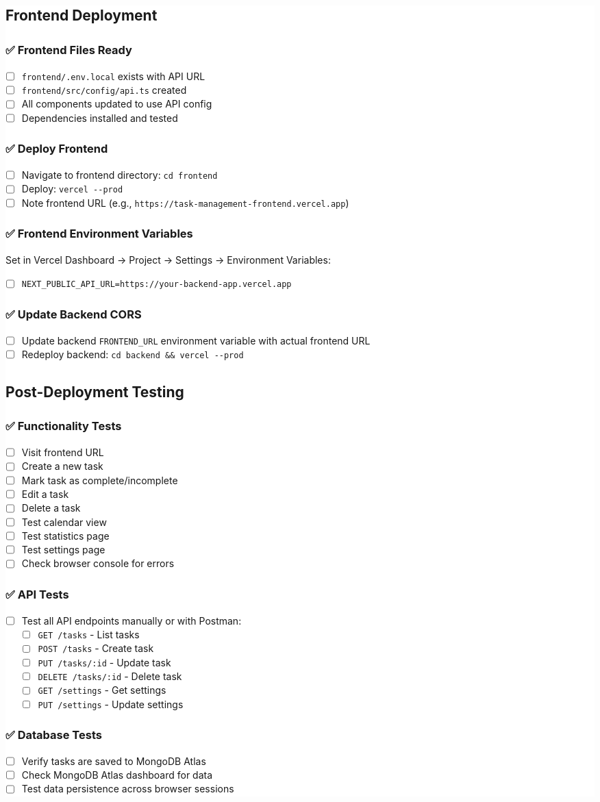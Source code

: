 ## Frontend Deployment

### ✅ Frontend Files Ready
- [ ] `frontend/.env.local` exists with API URL
- [ ] `frontend/src/config/api.ts` created
- [ ] All components updated to use API config
- [ ] Dependencies installed and tested

### ✅ Deploy Frontend
- [ ] Navigate to frontend directory: `cd frontend`
- [ ] Deploy: `vercel --prod`
- [ ] Note frontend URL (e.g., `https://task-management-frontend.vercel.app`)

### ✅ Frontend Environment Variables
Set in Vercel Dashboard → Project → Settings → Environment Variables:
- [ ] `NEXT_PUBLIC_API_URL=https://your-backend-app.vercel.app`

### ✅ Update Backend CORS
- [ ] Update backend `FRONTEND_URL` environment variable with actual frontend URL
- [ ] Redeploy backend: `cd backend && vercel --prod`

## Post-Deployment Testing

### ✅ Functionality Tests
- [ ] Visit frontend URL
- [ ] Create a new task
- [ ] Mark task as complete/incomplete
- [ ] Edit a task
- [ ] Delete a task
- [ ] Test calendar view
- [ ] Test statistics page
- [ ] Test settings page
- [ ] Check browser console for errors

### ✅ API Tests
- [ ] Test all API endpoints manually or with Postman:
  - [ ] `GET /tasks` - List tasks
  - [ ] `POST /tasks` - Create task
  - [ ] `PUT /tasks/:id` - Update task
  - [ ] `DELETE /tasks/:id` - Delete task
  - [ ] `GET /settings` - Get settings
  - [ ] `PUT /settings` - Update settings

### ✅ Database Tests
- [ ] Verify tasks are saved to MongoDB Atlas
- [ ] Check MongoDB Atlas dashboard for data
- [ ] Test data persistence across browser sessions
